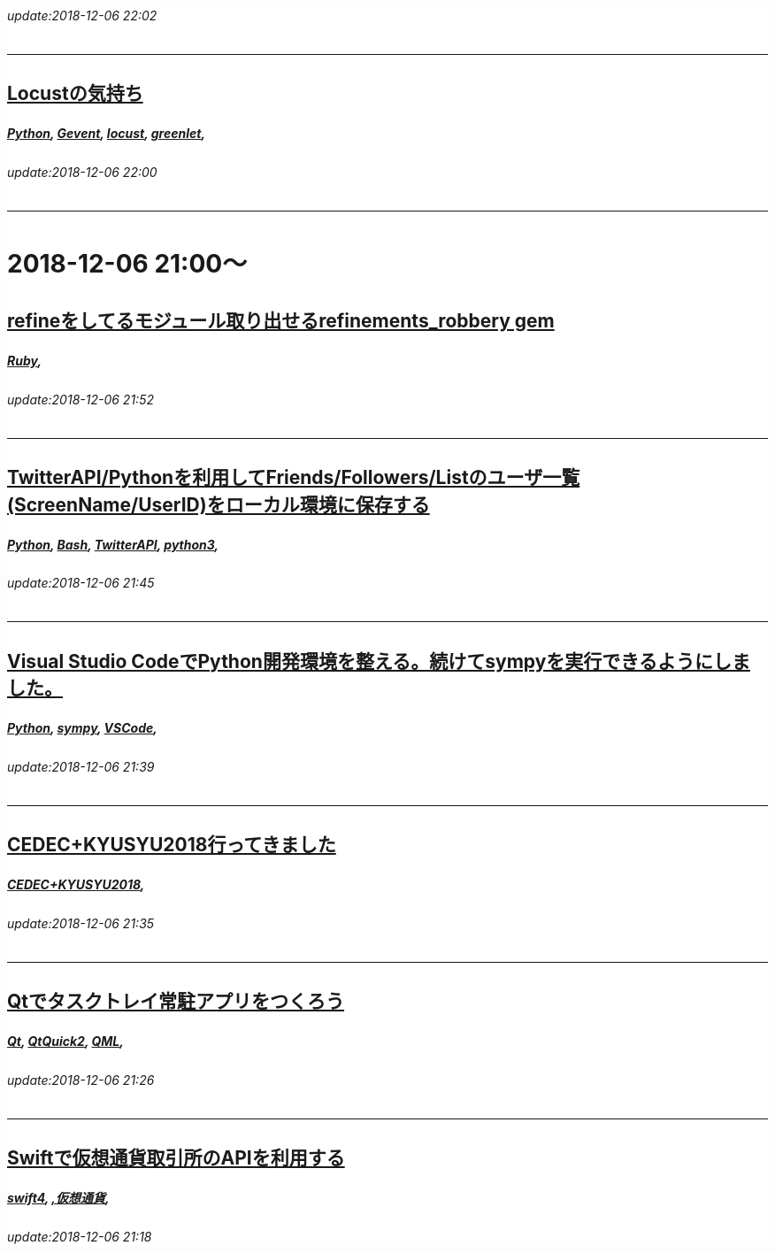 ###### update:2018-12-06 22:02
---
## [Locustの気持ち](https://qiita.com/kazunee/items/607b03ca61bb5d5fdbe6)
##### [Python](https://qiita.com/tags/Python), [Gevent](https://qiita.com/tags/Gevent), [locust](https://qiita.com/tags/locust), [greenlet](https://qiita.com/tags/greenlet), 
###### update:2018-12-06 22:00
---




# 2018-12-06 21:00～
## [refineをしてるモジュール取り出せるrefinements_robbery gem](https://qiita.com/hanachin_/items/20c1b77936962ee07a7d)
##### [Ruby](https://qiita.com/tags/Ruby), 
###### update:2018-12-06 21:52
---
## [TwitterAPI/Pythonを利用してFriends/Followers/Listのユーザ一覧(ScreenName/UserID)をローカル環境に保存する](https://qiita.com/KoyanagiHitoshi/items/1936e53fae79267414fd)
##### [Python](https://qiita.com/tags/Python), [Bash](https://qiita.com/tags/Bash), [TwitterAPI](https://qiita.com/tags/TwitterAPI), [python3](https://qiita.com/tags/python3), 
###### update:2018-12-06 21:45
---
## [Visual Studio CodeでPython開発環境を整える。続けてsympyを実行できるようにしました。](https://qiita.com/mrrclb48z/items/61072bd4a2589389cdac)
##### [Python](https://qiita.com/tags/Python), [sympy](https://qiita.com/tags/sympy), [VSCode](https://qiita.com/tags/VSCode), 
###### update:2018-12-06 21:39
---
## [CEDEC+KYUSYU2018行ってきました](https://qiita.com/hsuzuki146/items/7f3c41de47297f044f3a)
##### [CEDEC+KYUSYU2018](https://qiita.com/tags/CEDEC+KYUSYU2018), 
###### update:2018-12-06 21:35
---
## [Qtでタスクトレイ常駐アプリをつくろう](https://qiita.com/sazus/items/88daf4949cac06529f88)
##### [Qt](https://qiita.com/tags/Qt), [QtQuick2](https://qiita.com/tags/QtQuick2), [QML](https://qiita.com/tags/QML), 
###### update:2018-12-06 21:26
---
## [Swiftで仮想通貨取引所のAPIを利用する](https://qiita.com/shinkawatakaaki/items/0f8365a044cc06911e69)
##### [swift4](https://qiita.com/tags/swift4), [,仮想通貨](https://qiita.com/tags/,仮想通貨), 
###### update:2018-12-06 21:18